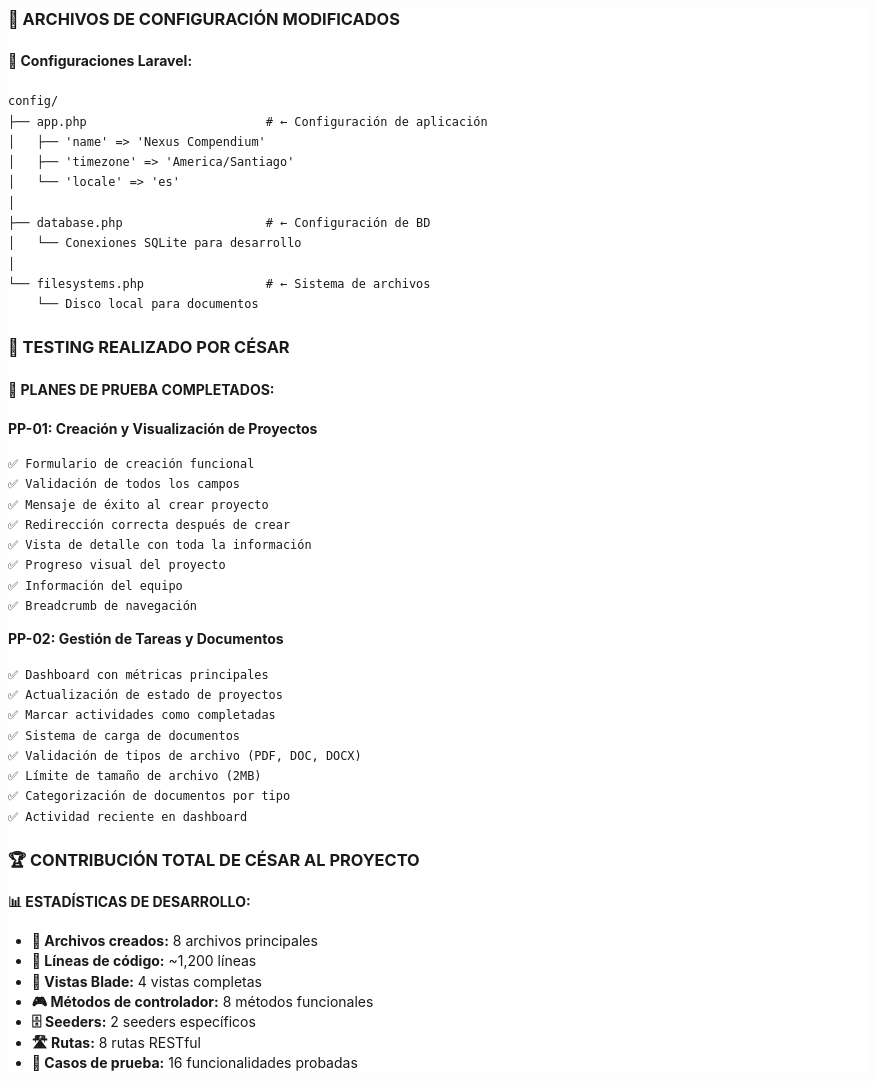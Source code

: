 ### **📝 ARCHIVOS DE CONFIGURACIÓN MODIFICADOS**

#### **🔧 Configuraciones Laravel:**
```
config/
├── app.php                         # ← Configuración de aplicación
│   ├── 'name' => 'Nexus Compendium'
│   ├── 'timezone' => 'America/Santiago'
│   └── 'locale' => 'es'
│
├── database.php                    # ← Configuración de BD
│   └── Conexiones SQLite para desarrollo
│
└── filesystems.php                 # ← Sistema de archivos
    └── Disco local para documentos
```

### **🎯 TESTING REALIZADO POR CÉSAR**

#### **🧪 PLANES DE PRUEBA COMPLETADOS:**

**PP-01: Creación y Visualización de Proyectos**
```
✅ Formulario de creación funcional
✅ Validación de todos los campos
✅ Mensaje de éxito al crear proyecto
✅ Redirección correcta después de crear
✅ Vista de detalle con toda la información
✅ Progreso visual del proyecto
✅ Información del equipo
✅ Breadcrumb de navegación
```

**PP-02: Gestión de Tareas y Documentos**
```
✅ Dashboard con métricas principales
✅ Actualización de estado de proyectos
✅ Marcar actividades como completadas
✅ Sistema de carga de documentos
✅ Validación de tipos de archivo (PDF, DOC, DOCX)
✅ Límite de tamaño de archivo (2MB)
✅ Categorización de documentos por tipo
✅ Actividad reciente en dashboard
```

### **🏆 CONTRIBUCIÓN TOTAL DE CÉSAR AL PROYECTO**

#### **📊 ESTADÍSTICAS DE DESARROLLO:**
- **📁 Archivos creados:** 8 archivos principales
- **📝 Líneas de código:** ~1,200 líneas
- **🎨 Vistas Blade:** 4 vistas completas
- **🎮 Métodos de controlador:** 8 métodos funcionales
- **🗄️ Seeders:** 2 seeders específicos
- **🛣️ Rutas:** 8 rutas RESTful
- **🧪 Casos de prueba:** 16 funcionalidades probadas
